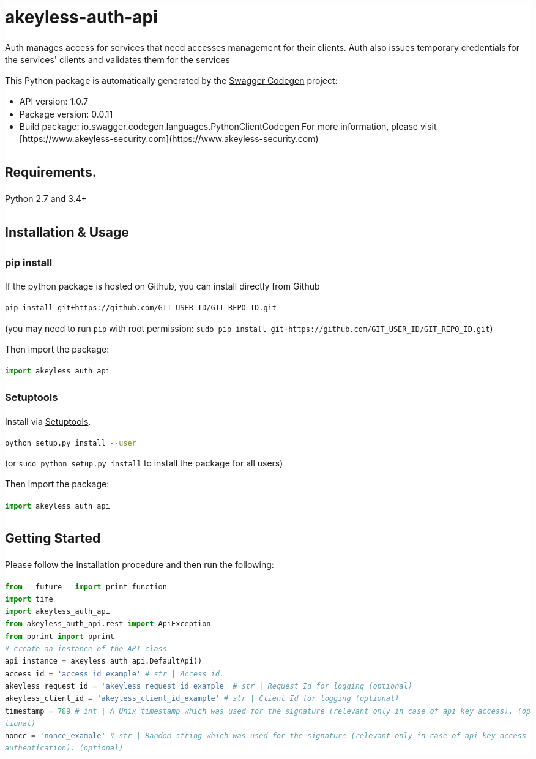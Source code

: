 # akeyless-auth-api
Auth manages access for services that need accesses management for their clients. Auth also issues temporary credentials for the services' clients and validates them for the services

This Python package is automatically generated by the [Swagger Codegen](https://github.com/swagger-api/swagger-codegen) project:

- API version: 1.0.7
- Package version: 0.0.11
- Build package: io.swagger.codegen.languages.PythonClientCodegen
For more information, please visit [https://www.akeyless-security.com](https://www.akeyless-security.com)

## Requirements.

Python 2.7 and 3.4+

## Installation & Usage
### pip install

If the python package is hosted on Github, you can install directly from Github

```sh
pip install git+https://github.com/GIT_USER_ID/GIT_REPO_ID.git
```
(you may need to run `pip` with root permission: `sudo pip install git+https://github.com/GIT_USER_ID/GIT_REPO_ID.git`)

Then import the package:
```python
import akeyless_auth_api 
```

### Setuptools

Install via [Setuptools](http://pypi.python.org/pypi/setuptools).

```sh
python setup.py install --user
```
(or `sudo python setup.py install` to install the package for all users)

Then import the package:
```python
import akeyless_auth_api
```

## Getting Started

Please follow the [installation procedure](#installation--usage) and then run the following:

```python
from __future__ import print_function
import time
import akeyless_auth_api
from akeyless_auth_api.rest import ApiException
from pprint import pprint
# create an instance of the API class
api_instance = akeyless_auth_api.DefaultApi()
access_id = 'access_id_example' # str | Access id.
akeyless_request_id = 'akeyless_request_id_example' # str | Request Id for logging (optional)
akeyless_client_id = 'akeyless_client_id_example' # str | Client Id for logging (optional)
timestamp = 789 # int | A Unix timestamp which was used for the signature (relevant only in case of api key access). (optional)
nonce = 'nonce_example' # str | Random string which was used for the signature (relevant only in case of api key access authentication). (optional)
```